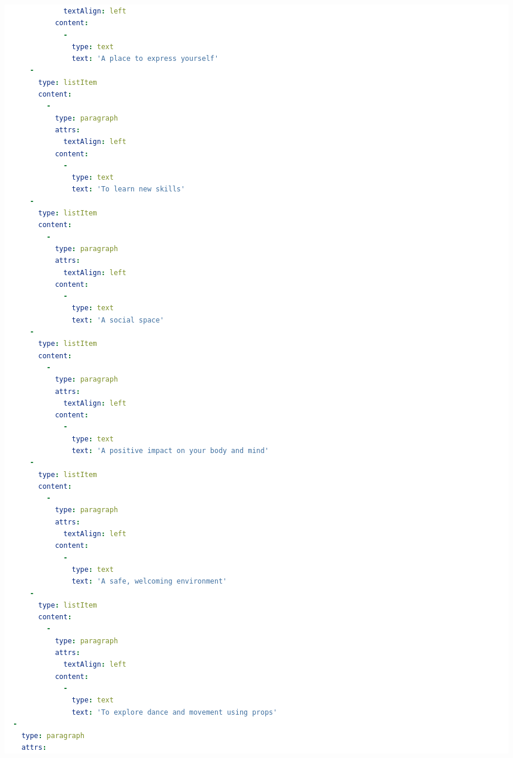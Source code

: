 ```yaml
              textAlign: left
            content:
              -
                type: text
                text: 'A place to express yourself'
      -
        type: listItem
        content:
          -
            type: paragraph
            attrs:
              textAlign: left
            content:
              -
                type: text
                text: 'To learn new skills'
      -
        type: listItem
        content:
          -
            type: paragraph
            attrs:
              textAlign: left
            content:
              -
                type: text
                text: 'A social space'
      -
        type: listItem
        content:
          -
            type: paragraph
            attrs:
              textAlign: left
            content:
              -
                type: text
                text: 'A positive impact on your body and mind'
      -
        type: listItem
        content:
          -
            type: paragraph
            attrs:
              textAlign: left
            content:
              -
                type: text
                text: 'A safe, welcoming environment'
      -
        type: listItem
        content:
          -
            type: paragraph
            attrs:
              textAlign: left
            content:
              -
                type: text
                text: 'To explore dance and movement using props'
  -
    type: paragraph
    attrs:
```